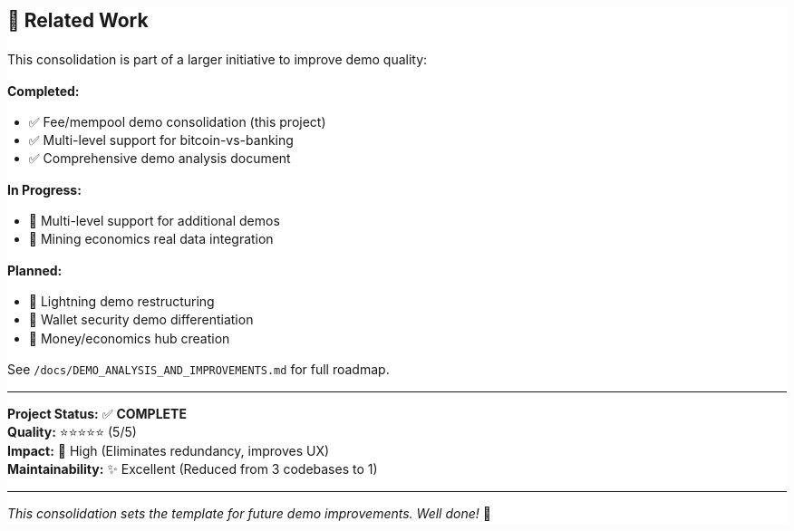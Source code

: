 
## 🔗 Related Work

This consolidation is part of a larger initiative to improve demo quality:

**Completed:**
- ✅ Fee/mempool demo consolidation (this project)
- ✅ Multi-level support for bitcoin-vs-banking
- ✅ Comprehensive demo analysis document

**In Progress:**
- 🔄 Multi-level support for additional demos
- 🔄 Mining economics real data integration

**Planned:**
- 📅 Lightning demo restructuring
- 📅 Wallet security demo differentiation
- 📅 Money/economics hub creation

See `/docs/DEMO_ANALYSIS_AND_IMPROVEMENTS.md` for full roadmap.

---

**Project Status:** ✅ **COMPLETE**  
**Quality:** ⭐⭐⭐⭐⭐ (5/5)  
**Impact:** 🚀 High (Eliminates redundancy, improves UX)  
**Maintainability:** ✨ Excellent (Reduced from 3 codebases to 1)  

---

*This consolidation sets the template for future demo improvements. Well done!* 🎊
